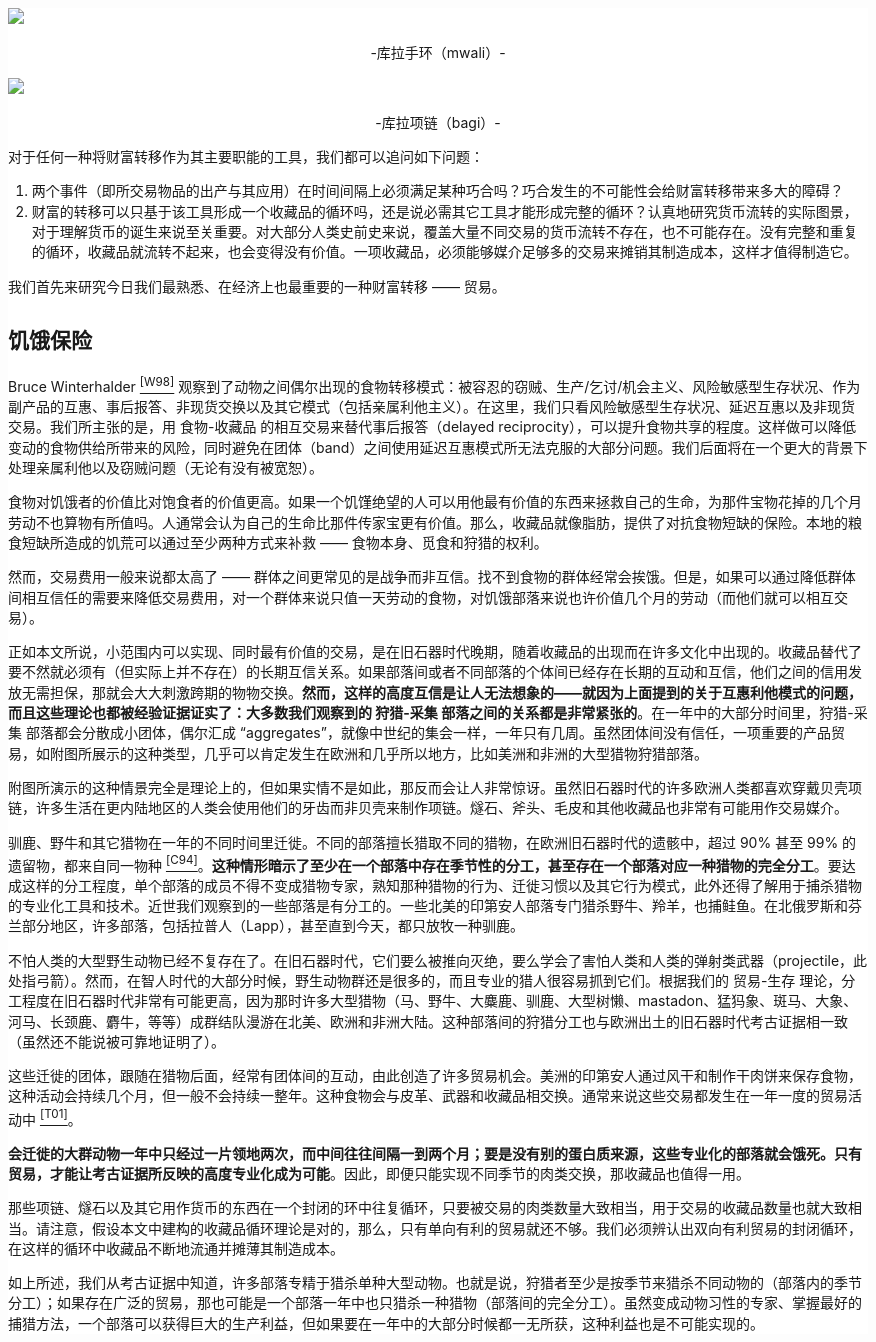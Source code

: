 ![](https://upyun-assets.ethfans.org/uploads/photo/image/1630ac4255bd47769d8cd4ea308ccc9a.jpg)

<center>-库拉手环（mwali）-</center>


![](https://upyun-assets.ethfans.org/uploads/photo/image/db5595f295284cdcb07f37b698eadec4.jpg)

<center>-库拉项链（bagi）-</center>

对于任何一种将财富转移作为其主要职能的工具，我们都可以追问如下问题：

1. 两个事件（即所交易物品的出产与其应用）在时间间隔上必须满足某种巧合吗？巧合发生的不可能性会给财富转移带来多大的障碍？
2. 财富的转移可以只基于该工具形成一个收藏品的循环吗，还是说必需其它工具才能形成完整的循环？认真地研究货币流转的实际图景，对于理解货币的诞生来说至关重要。对大部分人类史前史来说，覆盖大量不同交易的货币流转不存在，也不可能存在。没有完整和重复的循环，收藏品就流转不起来，也会变得没有价值。一项收藏品，必须能够媒介足够多的交易来摊销其制造成本，这样才值得制造它。

我们首先来研究今日我们最熟悉、在经济上也最重要的一种财富转移 —— 贸易。

## 饥饿保险

Bruce Winterhalder [<sup>[W98]</sup>](#W98) 观察到了动物之间偶尔出现的食物转移模式：被容忍的窃贼、生产/乞讨/机会主义、风险敏感型生存状况、作为副产品的互惠、事后报答、非现货交换以及其它模式（包括亲属利他主义）。在这里，我们只看风险敏感型生存状况、延迟互惠以及非现货交易。我们所主张的是，用 食物-收藏品 的相互交易来替代事后报答（delayed reciprocity），可以提升食物共享的程度。这样做可以降低变动的食物供给所带来的风险，同时避免在团体（band）之间使用延迟互惠模式所无法克服的大部分问题。我们后面将在一个更大的背景下处理亲属利他以及窃贼问题（无论有没有被宽恕）。

食物对饥饿者的价值比对饱食者的价值更高。如果一个饥馑绝望的人可以用他最有价值的东西来拯救自己的生命，为那件宝物花掉的几个月劳动不也算物有所值吗。人通常会认为自己的生命比那件传家宝更有价值。那么，收藏品就像脂肪，提供了对抗食物短缺的保险。本地的粮食短缺所造成的饥荒可以通过至少两种方式来补救 —— 食物本身、觅食和狩猎的权利。

然而，交易费用一般来说都太高了 —— 群体之间更常见的是战争而非互信。找不到食物的群体经常会挨饿。但是，如果可以通过降低群体间相互信任的需要来降低交易费用，对一个群体来说只值一天劳动的食物，对饥饿部落来说也许价值几个月的劳动（而他们就可以相互交易）。

正如本文所说，小范围内可以实现、同时最有价值的交易，是在旧石器时代晚期，随着收藏品的出现而在许多文化中出现的。收藏品替代了要不然就必须有（但实际上并不存在）的长期互信关系。如果部落间或者不同部落的个体间已经存在长期的互动和互信，他们之间的信用发放无需担保，那就会大大刺激跨期的物物交换。**然而，这样的高度互信是让人无法想象的——就因为上面提到的关于互惠利他模式的问题，而且这些理论也都被经验证据证实了：大多数我们观察到的 狩猎-采集 部落之间的关系都是非常紧张的**。在一年中的大部分时间里，狩猎-采集 部落都会分散成小团体，偶尔汇成 “aggregates”，就像中世纪的集会一样，一年只有几周。虽然团体间没有信任，一项重要的产品贸易，如附图所展示的这种类型，几乎可以肯定发生在欧洲和几乎所以地方，比如美洲和非洲的大型猎物狩猎部落。

附图所演示的这种情景完全是理论上的，但如果实情不是如此，那反而会让人非常惊讶。虽然旧石器时代的许多欧洲人类都喜欢穿戴贝壳项链，许多生活在更内陆地区的人类会使用他们的牙齿而非贝壳来制作项链。燧石、斧头、毛皮和其他收藏品也非常有可能用作交易媒介。

驯鹿、野牛和其它猎物在一年的不同时间里迁徙。不同的部落擅长猎取不同的猎物，在欧洲旧石器时代的遗骸中，超过 90% 甚至 99% 的遗留物，都来自同一物种 [<sup>[C94]</sup>](#C94)。**这种情形暗示了至少在一个部落中存在季节性的分工，甚至存在一个部落对应一种猎物的完全分工**。要达成这样的分工程度，单个部落的成员不得不变成猎物专家，熟知那种猎物的行为、迁徙习惯以及其它行为模式，此外还得了解用于捕杀猎物的专业化工具和技术。近世我们观察到的一些部落是有分工的。一些北美的印第安人部落专门猎杀野牛、羚羊，也捕鲑鱼。在北俄罗斯和芬兰部分地区，许多部落，包括拉普人（Lapp），甚至直到今天，都只放牧一种驯鹿。

不怕人类的大型野生动物已经不复存在了。在旧石器时代，它们要么被推向灭绝，要么学会了害怕人类和人类的弹射类武器（projectile，此处指弓箭）。然而，在智人时代的大部分时候，野生动物群还是很多的，而且专业的猎人很容易抓到它们。根据我们的 贸易-生存 理论，分工程度在旧石器时代非常有可能更高，因为那时许多大型猎物（马、野牛、大麋鹿、驯鹿、大型树懒、mastadon、猛犸象、斑马、大象、河马、长颈鹿、麝牛，等等）成群结队漫游在北美、欧洲和非洲大陆。这种部落间的狩猎分工也与欧洲出土的旧石器时代考古证据相一致（虽然还不能说被可靠地证明了）。

这些迁徙的团体，跟随在猎物后面，经常有团体间的互动，由此创造了许多贸易机会。美洲的印第安人通过风干和制作干肉饼来保存食物，这种活动会持续几个月，但一般不会持续一整年。这种食物会与皮革、武器和收藏品相交换。通常来说这些交易都发生在一年一度的贸易活动中 [<sup>[T01]</sup>](#T01)。

**会迁徙的大群动物一年中只经过一片领地两次，而中间往往间隔一到两个月；要是没有别的蛋白质来源，这些专业化的部落就会饿死。只有贸易，才能让考古证据所反映的高度专业化成为可能**。因此，即便只能实现不同季节的肉类交换，那收藏品也值得一用。

那些项链、燧石以及其它用作货币的东西在一个封闭的环中往复循环，只要被交易的肉类数量大致相当，用于交易的收藏品数量也就大致相当。请注意，假设本文中建构的收藏品循环理论是对的，那么，只有单向有利的贸易就还不够。我们必须辨认出双向有利贸易的封闭循环，在这样的循环中收藏品不断地流通并摊薄其制造成本。

如上所述，我们从考古证据中知道，许多部落专精于猎杀单种大型动物。也就是说，狩猎者至少是按季节来猎杀不同动物的（部落内的季节分工）；如果存在广泛的贸易，那也可能是一个部落一年中也只猎杀一种猎物（部落间的完全分工）。虽然变成动物习性的专家、掌握最好的捕猎方法，一个部落可以获得巨大的生产利益，但如果要在一年中的大部分时候都一无所获，这种利益也是不可能实现的。
